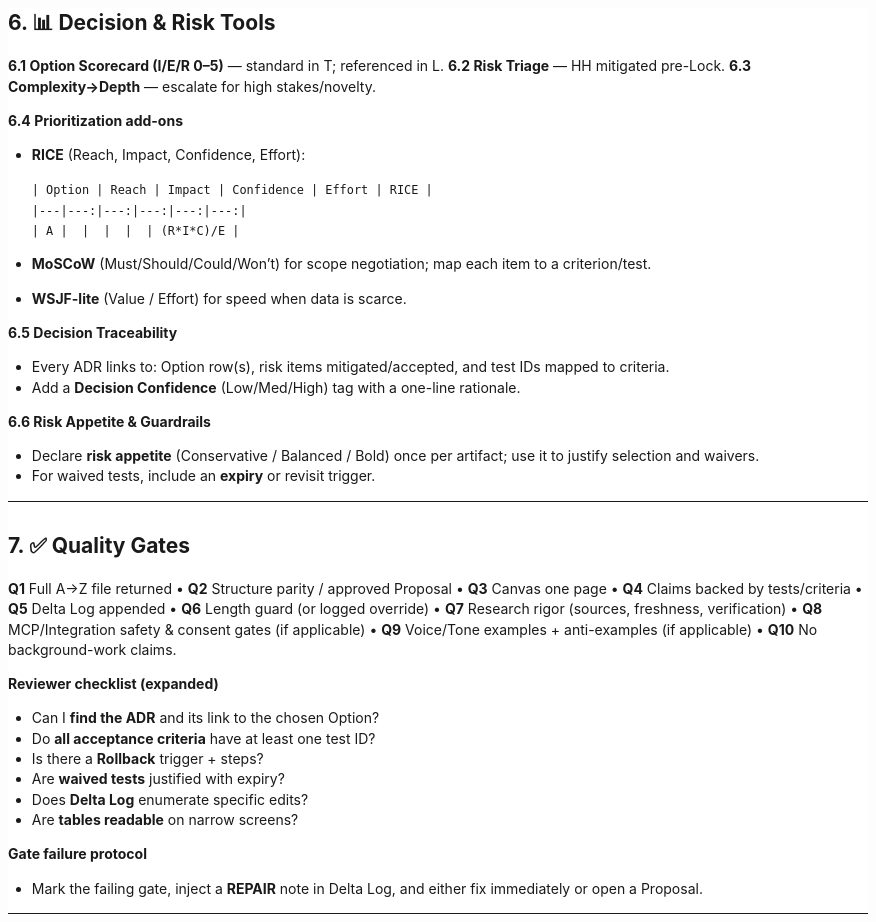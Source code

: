 
## 6. 📊 Decision & Risk Tools

**6.1 Option Scorecard (I/E/R 0–5)** — standard in T; referenced in L.
**6.2 Risk Triage** — HH mitigated pre-Lock.
**6.3 Complexity→Depth** — escalate for high stakes/novelty.

**6.4 Prioritization add-ons**

* **RICE** (Reach, Impact, Confidence, Effort):

  ```
  | Option | Reach | Impact | Confidence | Effort | RICE |
  |---|---:|---:|---:|---:|---:|
  | A |  |  |  |  | (R*I*C)/E |
  ```
* **MoSCoW** (Must/Should/Could/Won’t) for scope negotiation; map each item to a criterion/test.
* **WSJF-lite** (Value / Effort) for speed when data is scarce.

**6.5 Decision Traceability**

* Every ADR links to: Option row(s), risk items mitigated/accepted, and test IDs mapped to criteria.
* Add a **Decision Confidence** (Low/Med/High) tag with a one-line rationale.

**6.6 Risk Appetite & Guardrails**

* Declare **risk appetite** (Conservative / Balanced / Bold) once per artifact; use it to justify selection and waivers.
* For waived tests, include an **expiry** or revisit trigger.

---

## 7. ✅ Quality Gates

**Q1** Full A→Z file returned • **Q2** Structure parity / approved Proposal • **Q3** Canvas one page • **Q4** Claims backed by tests/criteria • **Q5** Delta Log appended • **Q6** Length guard (or logged override) • **Q7** Research rigor (sources, freshness, verification) • **Q8** MCP/Integration safety & consent gates (if applicable) • **Q9** Voice/Tone examples + anti-examples (if applicable) • **Q10** No background-work claims.

**Reviewer checklist (expanded)**

* Can I **find the ADR** and its link to the chosen Option?
* Do **all acceptance criteria** have at least one test ID?
* Is there a **Rollback** trigger + steps?
* Are **waived tests** justified with expiry?
* Does **Delta Log** enumerate specific edits?
* Are **tables readable** on narrow screens?

**Gate failure protocol**

* Mark the failing gate, inject a **REPAIR** note in Delta Log, and either fix immediately or open a Proposal.

---
